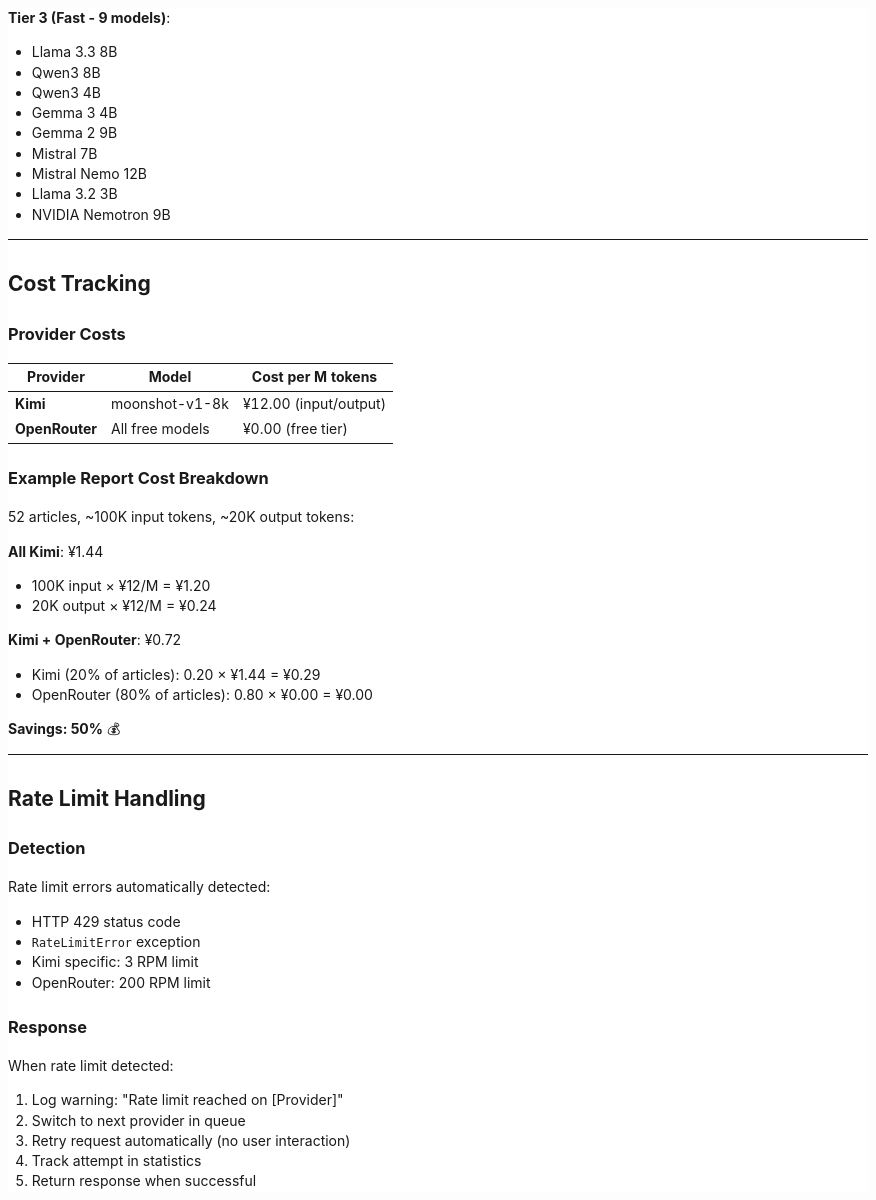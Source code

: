 **Tier 3 (Fast - 9 models)**:
- Llama 3.3 8B
- Qwen3 8B
- Qwen3 4B
- Gemma 3 4B
- Gemma 2 9B
- Mistral 7B
- Mistral Nemo 12B
- Llama 3.2 3B
- NVIDIA Nemotron 9B

---

## Cost Tracking

### Provider Costs

| Provider | Model | Cost per M tokens |
|----------|-------|-------------------|
| **Kimi** | moonshot-v1-8k | ¥12.00 (input/output) |
| **OpenRouter** | All free models | ¥0.00 (free tier) |

### Example Report Cost Breakdown

52 articles, ~100K input tokens, ~20K output tokens:

**All Kimi**: ¥1.44
- 100K input × ¥12/M = ¥1.20
- 20K output × ¥12/M = ¥0.24

**Kimi + OpenRouter**: ¥0.72
- Kimi (20% of articles): 0.20 × ¥1.44 = ¥0.29
- OpenRouter (80% of articles): 0.80 × ¥0.00 = ¥0.00

**Savings: 50%** 💰

---

## Rate Limit Handling

### Detection

Rate limit errors automatically detected:
- HTTP 429 status code
- `RateLimitError` exception
- Kimi specific: 3 RPM limit
- OpenRouter: 200 RPM limit

### Response

When rate limit detected:
1. Log warning: "Rate limit reached on [Provider]"
2. Switch to next provider in queue
3. Retry request automatically (no user interaction)
4. Track attempt in statistics
5. Return response when successful
